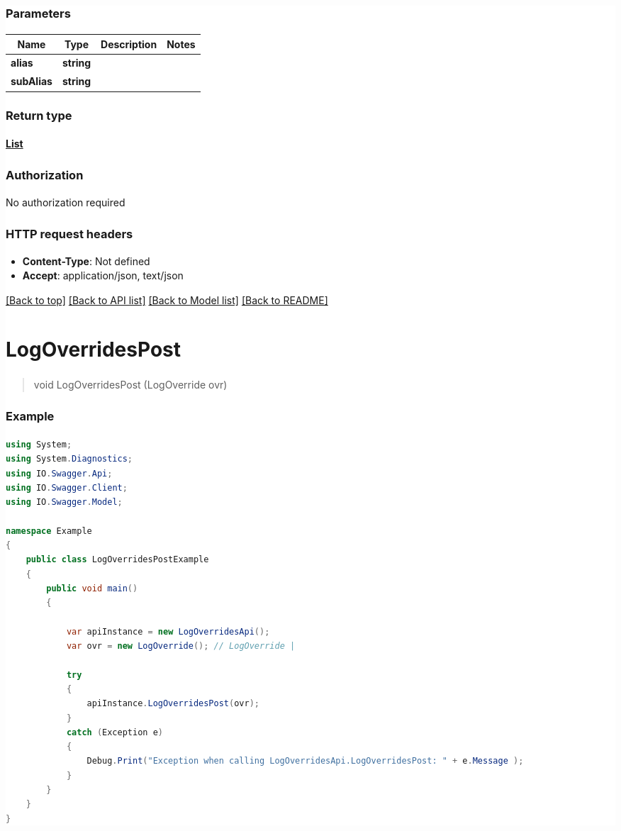 ### Parameters

Name | Type | Description  | Notes
------------- | ------------- | ------------- | -------------
 **alias** | **string**|  | 
 **subAlias** | **string**|  | 

### Return type

[**List<PlatformLogOverrideDTO>**](PlatformLogOverrideDTO.md)

### Authorization

No authorization required

### HTTP request headers

 - **Content-Type**: Not defined
 - **Accept**: application/json, text/json

[[Back to top]](#) [[Back to API list]](../README.md#documentation-for-api-endpoints) [[Back to Model list]](../README.md#documentation-for-models) [[Back to README]](../README.md)

<a name="logoverridespost"></a>
# **LogOverridesPost**
> void LogOverridesPost (LogOverride ovr)



### Example
```csharp
using System;
using System.Diagnostics;
using IO.Swagger.Api;
using IO.Swagger.Client;
using IO.Swagger.Model;

namespace Example
{
    public class LogOverridesPostExample
    {
        public void main()
        {
            
            var apiInstance = new LogOverridesApi();
            var ovr = new LogOverride(); // LogOverride | 

            try
            {
                apiInstance.LogOverridesPost(ovr);
            }
            catch (Exception e)
            {
                Debug.Print("Exception when calling LogOverridesApi.LogOverridesPost: " + e.Message );
            }
        }
    }
}
```
